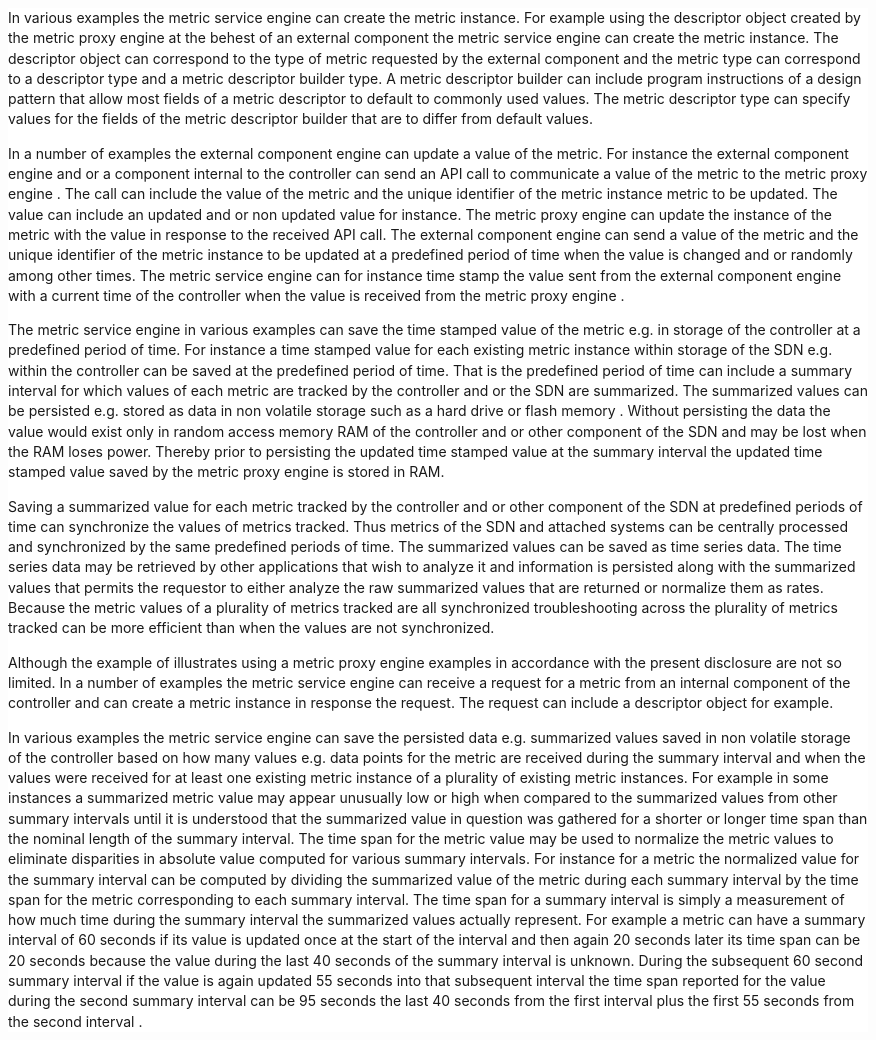 In various examples the metric service engine can create the metric instance. For example using the descriptor object created by the metric proxy engine at the behest of an external component the metric service engine can create the metric instance. The descriptor object can correspond to the type of metric requested by the external component and the metric type can correspond to a descriptor type and a metric descriptor builder type. A metric descriptor builder can include program instructions of a design pattern that allow most fields of a metric descriptor to default to commonly used values. The metric descriptor type can specify values for the fields of the metric descriptor builder that are to differ from default values.

In a number of examples the external component engine can update a value of the metric. For instance the external component engine and or a component internal to the controller can send an API call to communicate a value of the metric to the metric proxy engine . The call can include the value of the metric and the unique identifier of the metric instance metric to be updated. The value can include an updated and or non updated value for instance. The metric proxy engine can update the instance of the metric with the value in response to the received API call. The external component engine can send a value of the metric and the unique identifier of the metric instance to be updated at a predefined period of time when the value is changed and or randomly among other times. The metric service engine can for instance time stamp the value sent from the external component engine with a current time of the controller when the value is received from the metric proxy engine .

The metric service engine in various examples can save the time stamped value of the metric e.g. in storage of the controller at a predefined period of time. For instance a time stamped value for each existing metric instance within storage of the SDN e.g. within the controller can be saved at the predefined period of time. That is the predefined period of time can include a summary interval for which values of each metric are tracked by the controller and or the SDN are summarized. The summarized values can be persisted e.g. stored as data in non volatile storage such as a hard drive or flash memory . Without persisting the data the value would exist only in random access memory RAM of the controller and or other component of the SDN and may be lost when the RAM loses power. Thereby prior to persisting the updated time stamped value at the summary interval the updated time stamped value saved by the metric proxy engine is stored in RAM.

Saving a summarized value for each metric tracked by the controller and or other component of the SDN at predefined periods of time can synchronize the values of metrics tracked. Thus metrics of the SDN and attached systems can be centrally processed and synchronized by the same predefined periods of time. The summarized values can be saved as time series data. The time series data may be retrieved by other applications that wish to analyze it and information is persisted along with the summarized values that permits the requestor to either analyze the raw summarized values that are returned or normalize them as rates. Because the metric values of a plurality of metrics tracked are all synchronized troubleshooting across the plurality of metrics tracked can be more efficient than when the values are not synchronized.

Although the example of illustrates using a metric proxy engine examples in accordance with the present disclosure are not so limited. In a number of examples the metric service engine can receive a request for a metric from an internal component of the controller and can create a metric instance in response the request. The request can include a descriptor object for example.

In various examples the metric service engine can save the persisted data e.g. summarized values saved in non volatile storage of the controller based on how many values e.g. data points for the metric are received during the summary interval and when the values were received for at least one existing metric instance of a plurality of existing metric instances. For example in some instances a summarized metric value may appear unusually low or high when compared to the summarized values from other summary intervals until it is understood that the summarized value in question was gathered for a shorter or longer time span than the nominal length of the summary interval. The time span for the metric value may be used to normalize the metric values to eliminate disparities in absolute value computed for various summary intervals. For instance for a metric the normalized value for the summary interval can be computed by dividing the summarized value of the metric during each summary interval by the time span for the metric corresponding to each summary interval. The time span for a summary interval is simply a measurement of how much time during the summary interval the summarized values actually represent. For example a metric can have a summary interval of 60 seconds if its value is updated once at the start of the interval and then again 20 seconds later its time span can be 20 seconds because the value during the last 40 seconds of the summary interval is unknown. During the subsequent 60 second summary interval if the value is again updated 55 seconds into that subsequent interval the time span reported for the value during the second summary interval can be 95 seconds the last 40 seconds from the first interval plus the first 55 seconds from the second interval .

